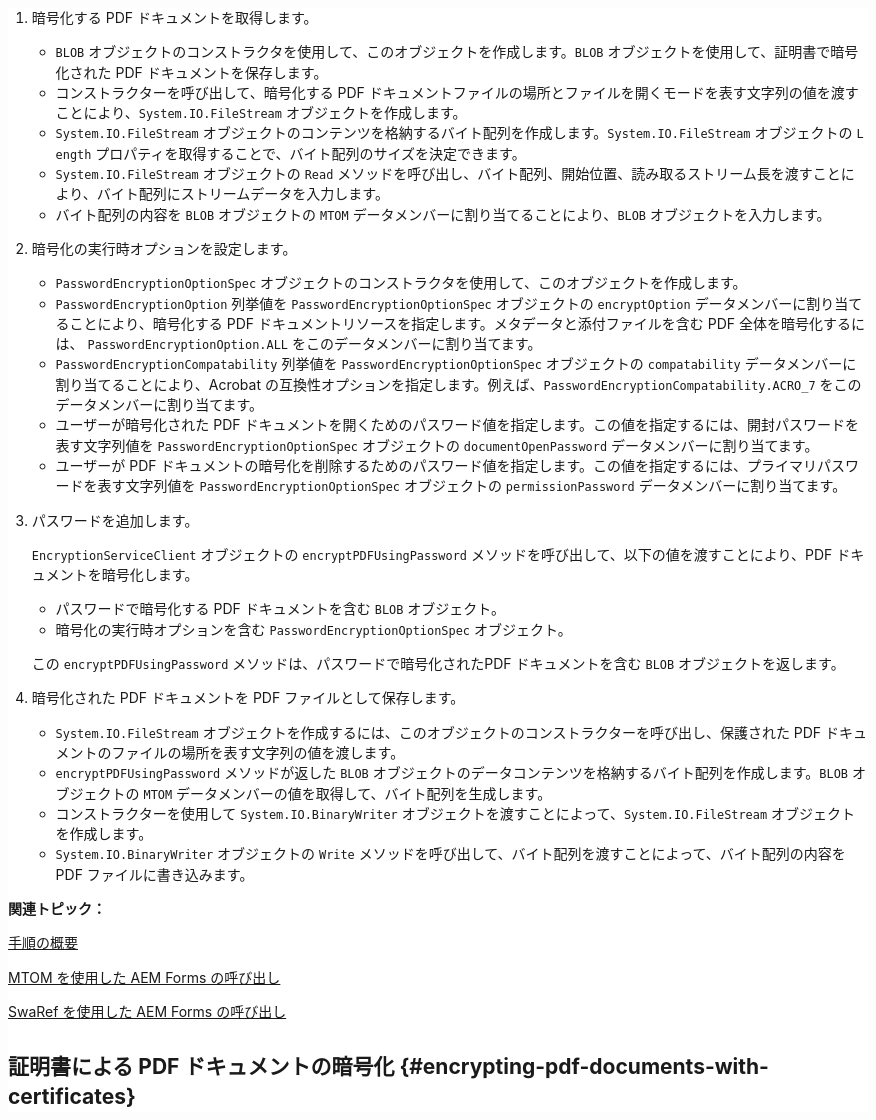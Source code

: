 1. 暗号化する PDF ドキュメントを取得します。

   * `BLOB` オブジェクトのコンストラクタを使用して、このオブジェクトを作成します。`BLOB` オブジェクトを使用して、証明書で暗号化された PDF ドキュメントを保存します。
   * コンストラクターを呼び出して、暗号化する PDF ドキュメントファイルの場所とファイルを開くモードを表す文字列の値を渡すことにより、`System.IO.FileStream` オブジェクトを作成します。
   * `System.IO.FileStream` オブジェクトのコンテンツを格納するバイト配列を作成します。`System.IO.FileStream` オブジェクトの `Length` プロパティを取得することで、バイト配列のサイズを決定できます。
   * `System.IO.FileStream` オブジェクトの `Read` メソッドを呼び出し、バイト配列、開始位置、読み取るストリーム長を渡すことにより、バイト配列にストリームデータを入力します。
   * バイト配列の内容を `BLOB` オブジェクトの `MTOM` データメンバーに割り当てることにより、`BLOB` オブジェクトを入力します。

1. 暗号化の実行時オプションを設定します。

   * `PasswordEncryptionOptionSpec` オブジェクトのコンストラクタを使用して、このオブジェクトを作成します。
   * `PasswordEncryptionOption` 列挙値を `PasswordEncryptionOptionSpec` オブジェクトの `encryptOption` データメンバーに割り当てることにより、暗号化する PDF ドキュメントリソースを指定します。メタデータと添付ファイルを含む PDF 全体を暗号化するには、 `PasswordEncryptionOption.ALL` をこのデータメンバーに割り当てます。
   * `PasswordEncryptionCompatability` 列挙値を `PasswordEncryptionOptionSpec` オブジェクトの `compatability` データメンバーに割り当てることにより、Acrobat の互換性オプションを指定します。例えば、`PasswordEncryptionCompatability.ACRO_7` をこのデータメンバーに割り当てます。
   * ユーザーが暗号化された PDF ドキュメントを開くためのパスワード値を指定します。この値を指定するには、開封パスワードを表す文字列値を `PasswordEncryptionOptionSpec` オブジェクトの `documentOpenPassword` データメンバーに割り当てます。
   * ユーザーが PDF ドキュメントの暗号化を削除するためのパスワード値を指定します。この値を指定するには、プライマリパスワードを表す文字列値を `PasswordEncryptionOptionSpec` オブジェクトの `permissionPassword` データメンバーに割り当てます。

1. パスワードを追加します。

   `EncryptionServiceClient` オブジェクトの `encryptPDFUsingPassword` メソッドを呼び出して、以下の値を渡すことにより、PDF ドキュメントを暗号化します。

   * パスワードで暗号化する PDF ドキュメントを含む `BLOB` オブジェクト。
   * 暗号化の実行時オプションを含む `PasswordEncryptionOptionSpec` オブジェクト。

   この `encryptPDFUsingPassword` メソッドは、パスワードで暗号化されたPDF ドキュメントを含む `BLOB` オブジェクトを返します。

1. 暗号化された PDF ドキュメントを PDF ファイルとして保存します。

   * `System.IO.FileStream` オブジェクトを作成するには、このオブジェクトのコンストラクターを呼び出し、保護された PDF ドキュメントのファイルの場所を表す文字列の値を渡します。
   * `encryptPDFUsingPassword` メソッドが返した `BLOB` オブジェクトのデータコンテンツを格納するバイト配列を作成します。`BLOB` オブジェクトの `MTOM` データメンバーの値を取得して、バイト配列を生成します。
   * コンストラクターを使用して `System.IO.BinaryWriter` オブジェクトを渡すことによって、`System.IO.FileStream` オブジェクトを作成します。
   * `System.IO.BinaryWriter` オブジェクトの `Write` メソッドを呼び出して、バイト配列を渡すことによって、バイト配列の内容を PDF ファイルに書き込みます。

**関連トピック：**

[手順の概要](encrypting-decrypting-pdf-documents.md#summary-of-steps)

[MTOM を使用した AEM Forms の呼び出し](/help/forms/developing/invoking-aem-forms-using-web.md#invoking-aem-forms-using-mtom)

[SwaRef を使用した AEM Forms の呼び出し](/help/forms/developing/invoking-aem-forms-using-web.md#invoking-aem-forms-using-swaref)

## 証明書による PDF ドキュメントの暗号化 {#encrypting-pdf-documents-with-certificates}
